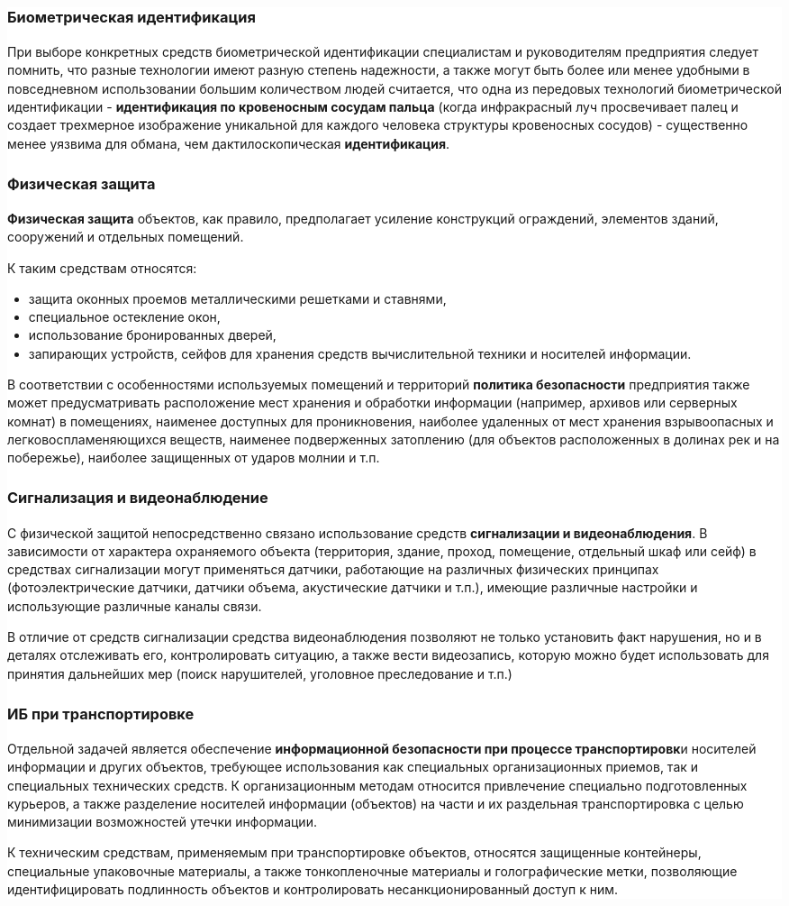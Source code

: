 ###  Биометрическая идентификация

При выборе конкретных средств биометрической идентификации специалистам и руководителям предприятия следует помнить, что разные технологии имеют разную степень надежности, а также могут быть более или менее удобными в повседневном использовании большим количеством людей считается, что одна из передовых технологий биометрической идентификации - **идентификация по кровеносным сосудам пальца** (когда инфракрасный луч просвечивает палец и создает трехмерное изображение уникальной для каждого человека структуры кровеносных сосудов) - существенно менее уязвима для обмана, чем дактилоскопическая **идентификация**.

### Физическая защита


**Физическая защита** объектов, как правило, предполагает усиление конструкций ограждений, элементов зданий, сооружений и отдельных помещений.

К таким средствам относятся:
-   защита оконных проемов металлическими решетками и ставнями,
-   специальное остекление окон,
-   использование бронированных дверей,
-   запирающих устройств, сейфов для хранения средств вычислительной техники и носителей информации.

В соответствии с особенностями используемых помещений и территорий **политика безопасности** предприятия также может предусматривать расположение мест хранения и обработки информации (например, архивов или серверных комнат) в помещениях, наименее доступных для проникновения, наиболее удаленных от мест хранения взрывоопасных и легковоспламеняющихся веществ, наименее подверженных затоплению (для объектов расположенных в долинах рек и на побережье), наиболее защищенных от ударов молнии и т.п.

### Сигнализация и видеонаблюдение

С физической защитой непосредственно связано использование средств **сигнализации и видеонаблюдения**. В зависимости от характера охраняемого объекта (территория, здание, проход, помещение, отдельный шкаф или сейф) в средствах сигнализации могут применяться датчики, работающие на различных физических принципах (фотоэлектрические датчики, датчики объема, акустические датчики и т.п.), имеющие различные настройки и использующие различные каналы связи.

В отличие от средств сигнализации средства видеонаблюдения позволяют не только установить факт нарушения, но и в деталях отслеживать его, контролировать ситуацию, а также вести видеозапись, которую можно будет использовать для принятия дальнейших мер (поиск нарушителей, уголовное преследование и т.п.)

### ИБ при транспортировке

Отдельной задачей является обеспечение **информационной безопасности при процессе транспортировк**и носителей информации и других объектов, требующее использования как специальных организационных приемов, так и специальных технических средств. К организационным методам относится привлечение специально подготовленных курьеров, а также разделение носителей информации (объектов) на части и их раздельная транспортировка с целью минимизации возможностей утечки информации.

К техническим средствам, применяемым при транспортировке объектов, относятся защищенные контейнеры, специальные упаковочные материалы, а также тонкопленочные материалы и голографические метки, позволяющие идентифицировать подлинность объектов и контролировать несанкционированный доступ к ним.
